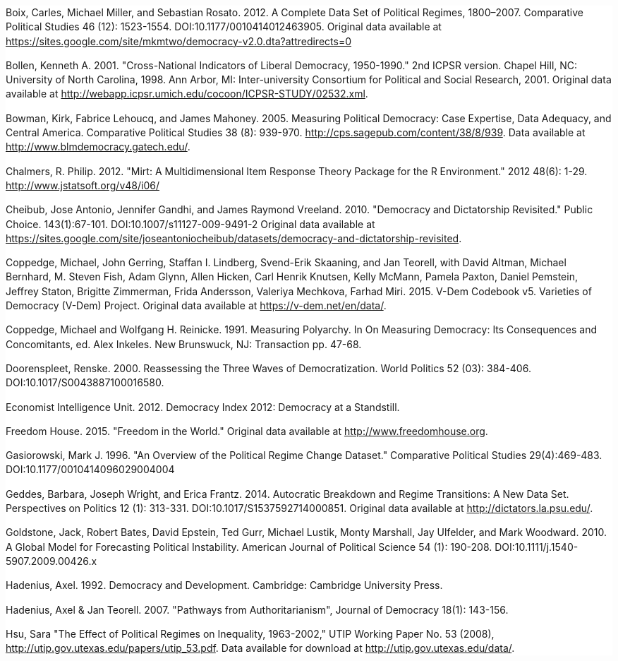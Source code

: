Boix, Carles, Michael Miller, and Sebastian Rosato. 2012. A Complete Data Set of Political Regimes, 1800–2007. Comparative Political Studies 46 (12): 1523-1554. DOI:10.1177/0010414012463905. Original data available at https://sites.google.com/site/mkmtwo/democracy-v2.0.dta?attredirects=0

Bollen, Kenneth A. 2001. "Cross-National Indicators of Liberal Democracy, 1950-1990." 2nd ICPSR version. Chapel Hill, NC: University of North Carolina, 1998. Ann Arbor, MI: Inter-university Consortium for Political and Social Research, 2001. Original data available at http://webapp.icpsr.umich.edu/cocoon/ICPSR-STUDY/02532.xml.

Bowman, Kirk, Fabrice Lehoucq, and James Mahoney. 2005. Measuring Political Democracy: Case Expertise, Data Adequacy, and Central America. Comparative Political Studies 38 (8): 939-970. http://cps.sagepub.com/content/38/8/939. Data available at http://www.blmdemocracy.gatech.edu/.

Chalmers, R. Philip.  2012.  "Mirt: A Multidimensional Item Response Theory Package for the R Environment."  2012 48(6): 1-29. http://www.jstatsoft.org/v48/i06/

Cheibub, Jose Antonio, Jennifer Gandhi, and James Raymond Vreeland. 2010. "Democracy and Dictatorship Revisited." Public Choice. 143(1):67-101. DOI:10.1007/s11127-009-9491-2 Original data available at https://sites.google.com/site/joseantoniocheibub/datasets/democracy-and-dictatorship-revisited.

Coppedge, Michael, John Gerring, Staffan I. Lindberg, Svend-Erik Skaaning, and Jan Teorell, with David Altman, Michael Bernhard, M. Steven Fish, Adam Glynn, Allen Hicken, Carl Henrik Knutsen, Kelly McMann, Pamela Paxton, Daniel Pemstein, Jeffrey Staton, Brigitte Zimmerman, Frida Andersson, Valeriya Mechkova, Farhad Miri. 2015. V-Dem Codebook v5. Varieties of Democracy (V-Dem) Project. Original data available at https://v-dem.net/en/data/.

Coppedge, Michael and Wolfgang H. Reinicke. 1991. Measuring Polyarchy. In On Measuring Democracy: Its Consequences and Concomitants, ed. Alex Inkeles. New Brunswuck, NJ: Transaction pp. 47-68.

Doorenspleet, Renske. 2000. Reassessing the Three Waves of Democratization. World Politics 52 (03): 384-406. DOI:10.1017/S0043887100016580.

Economist Intelligence Unit. 2012. Democracy Index 2012: Democracy at a Standstill.

Freedom House. 2015. "Freedom in the World." Original data
available at http://www.freedomhouse.org.

Gasiorowski, Mark J. 1996. "An Overview of the Political Regime Change
Dataset." Comparative Political Studies 29(4):469-483. DOI:10.1177/0010414096029004004

Geddes, Barbara, Joseph Wright, and Erica Frantz. 2014. Autocratic Breakdown and Regime Transitions: A New Data Set.
Perspectives on Politics 12 (1): 313-331. DOI:10.1017/S1537592714000851. Original data available at http://dictators.la.psu.edu/.

Goldstone, Jack, Robert Bates, David Epstein, Ted Gurr, Michael Lustik, Monty Marshall, Jay Ulfelder, and Mark Woodward. 2010. A Global Model for Forecasting Political Instability. American Journal of Political Science 54 (1): 190-208. DOI:10.1111/j.1540-5907.2009.00426.x

Hadenius, Axel. 1992. Democracy and Development. Cambridge: Cambridge University Press.

Hadenius, Axel & Jan Teorell. 2007. "Pathways from Authoritarianism", Journal of Democracy 18(1): 143-156.

Hsu, Sara "The Effect of Political Regimes on Inequality, 1963-2002," UTIP Working Paper No. 53 (2008), http://utip.gov.utexas.edu/papers/utip_53.pdf. Data available for download at http://utip.gov.utexas.edu/data/.
